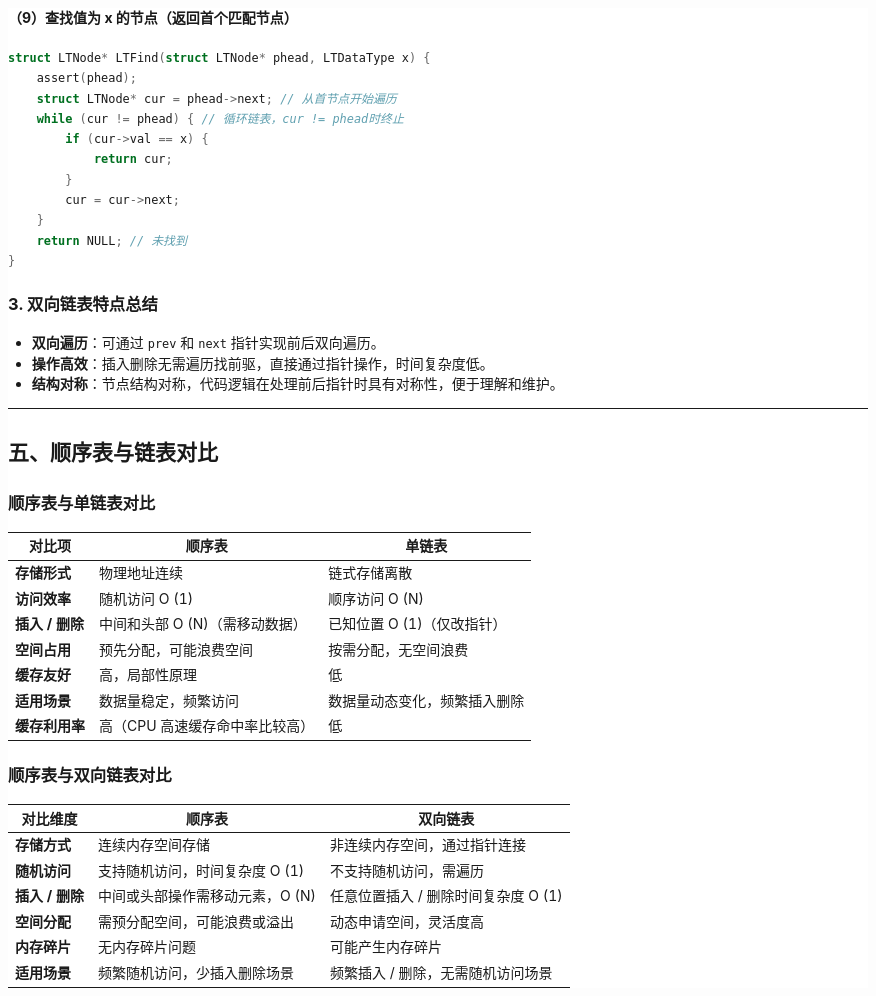 #### （9）查找值为 x 的节点（返回首个匹配节点）

```c
struct LTNode* LTFind(struct LTNode* phead, LTDataType x) {
    assert(phead);
    struct LTNode* cur = phead->next; // 从首节点开始遍历
    while (cur != phead) { // 循环链表，cur != phead时终止
        if (cur->val == x) {
            return cur;
        }
        cur = cur->next;
    }
    return NULL; // 未找到
}
```

### 3. 双向链表特点总结

- **双向遍历**：可通过 `prev` 和 `next` 指针实现前后双向遍历。
- **操作高效**：插入删除无需遍历找前驱，直接通过指针操作，时间复杂度低。
- **结构对称**：节点结构对称，代码逻辑在处理前后指针时具有对称性，便于理解和维护。

---



## 五、顺序表与链表对比

### 顺序表与单链表对比

| **对比项**      | **顺序表**                     | **单链表**                   |
| --------------- | ------------------------------ | ---------------------------- |
| **存储形式**    | 物理地址连续                   | 链式存储离散                 |
| **访问效率**    | 随机访问 O (1)                 | 顺序访问 O (N)               |
| **插入 / 删除** | 中间和头部 O (N)（需移动数据） | 已知位置 O (1)（仅改指针）   |
| **空间占用**    | 预先分配，可能浪费空间         | 按需分配，无空间浪费         |
| **缓存友好**    | 高，局部性原理                 | 低                           |
| **适用场景**    | 数据量稳定，频繁访问           | 数据量动态变化，频繁插入删除 |
| **缓存利用率**  | 高（CPU 高速缓存命中率比较高） | 低                           |

### 顺序表与双向链表对比

| **对比维度**    | **顺序表**                      | **双向链表**                        |
| --------------- | ------------------------------- | ----------------------------------- |
| **存储方式**    | 连续内存空间存储                | 非连续内存空间，通过指针连接        |
| **随机访问**    | 支持随机访问，时间复杂度 O (1)  | 不支持随机访问，需遍历              |
| **插入 / 删除** | 中间或头部操作需移动元素，O (N) | 任意位置插入 / 删除时间复杂度 O (1) |
| **空间分配**    | 需预分配空间，可能浪费或溢出    | 动态申请空间，灵活度高              |
| **内存碎片**    | 无内存碎片问题                  | 可能产生内存碎片                    |
| **适用场景**    | 频繁随机访问，少插入删除场景    | 频繁插入 / 删除，无需随机访问场景   |
